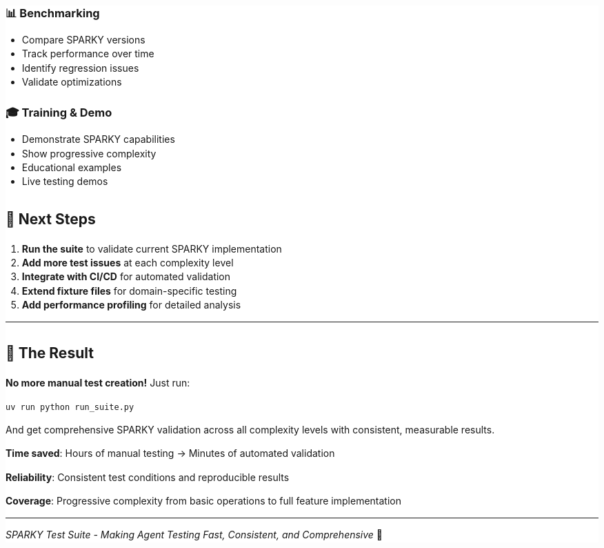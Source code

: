 ### 📊 **Benchmarking**
- Compare SPARKY versions
- Track performance over time
- Identify regression issues
- Validate optimizations

### 🎓 **Training & Demo**
- Demonstrate SPARKY capabilities
- Show progressive complexity
- Educational examples
- Live testing demos

## 🚀 **Next Steps**

1. **Run the suite** to validate current SPARKY implementation
2. **Add more test issues** at each complexity level
3. **Integrate with CI/CD** for automated validation  
4. **Extend fixture files** for domain-specific testing
5. **Add performance profiling** for detailed analysis

---

## 🎉 **The Result**

**No more manual test creation!** Just run:

```bash
uv run python run_suite.py
```

And get comprehensive SPARKY validation across all complexity levels with consistent, measurable results. 

**Time saved**: Hours of manual testing → Minutes of automated validation

**Reliability**: Consistent test conditions and reproducible results

**Coverage**: Progressive complexity from basic operations to full feature implementation

---
*SPARKY Test Suite - Making Agent Testing Fast, Consistent, and Comprehensive* 🚀